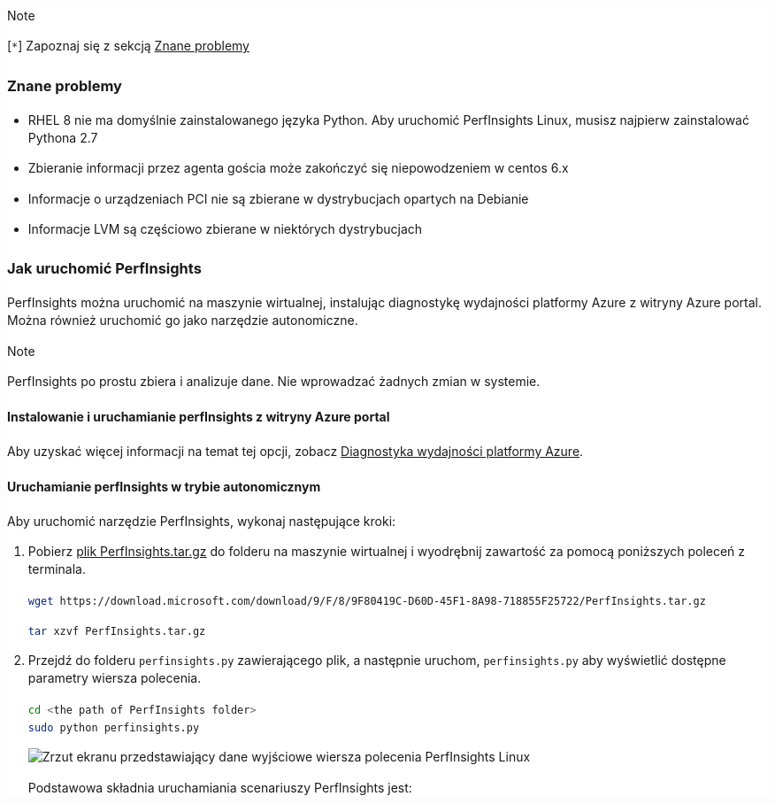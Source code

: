 >[!Note]
>[`*`] Zapoznaj się z sekcją [Znane problemy](#known-issues)

### <a name="known-issues"></a>Znane problemy

- RHEL 8 nie ma domyślnie zainstalowanego języka Python. Aby uruchomić PerfInsights Linux, musisz najpierw zainstalować Pythona 2.7

- Zbieranie informacji przez agenta gościa może zakończyć się niepowodzeniem w centos 6.x

- Informacje o urządzeniach PCI nie są zbierane w dystrybucjach opartych na Debianie

- Informacje LVM są częściowo zbierane w niektórych dystrybucjach

### <a name="how-do-i-run-perfinsights"></a>Jak uruchomić PerfInsights

PerfInsights można uruchomić na maszynie wirtualnej, instalując diagnostykę wydajności platformy Azure z witryny Azure portal. Można również uruchomić go jako narzędzie autonomiczne.

>[!Note]
>PerfInsights po prostu zbiera i analizuje dane. Nie wprowadzać żadnych zmian w systemie.

#### <a name="install-and-run-perfinsights-from-the-azure-portal"></a>Instalowanie i uruchamianie perfInsights z witryny Azure portal

Aby uzyskać więcej informacji na temat tej opcji, zobacz [Diagnostyka wydajności platformy Azure](performance-diagnostics.md).  

#### <a name="run-perfinsights-in-standalone-mode"></a>Uruchamianie perfInsights w trybie autonomicznym

Aby uruchomić narzędzie PerfInsights, wykonaj następujące kroki:

1. Pobierz [plik PerfInsights.tar.gz](https://aka.ms/perfinsightslinuxdownload) do folderu na maszynie wirtualnej i wyodrębnij zawartość za pomocą poniższych poleceń z terminala.

   ```bash
   wget https://download.microsoft.com/download/9/F/8/9F80419C-D60D-45F1-8A98-718855F25722/PerfInsights.tar.gz
   ```

   ```bash
   tar xzvf PerfInsights.tar.gz
   ```

2. Przejdź do folderu `perfinsights.py` zawierającego plik, a następnie uruchom, `perfinsights.py` aby wyświetlić dostępne parametry wiersza polecenia.

    ```bash
    cd <the path of PerfInsights folder>
    sudo python perfinsights.py
    ```

    ![Zrzut ekranu przedstawiający dane wyjściowe wiersza polecenia PerfInsights Linux](media/how-to-use-perfinsights-linux/perfinsights-linux-commandline.png)

    Podstawowa składnia uruchamiania scenariuszy PerfInsights jest:
